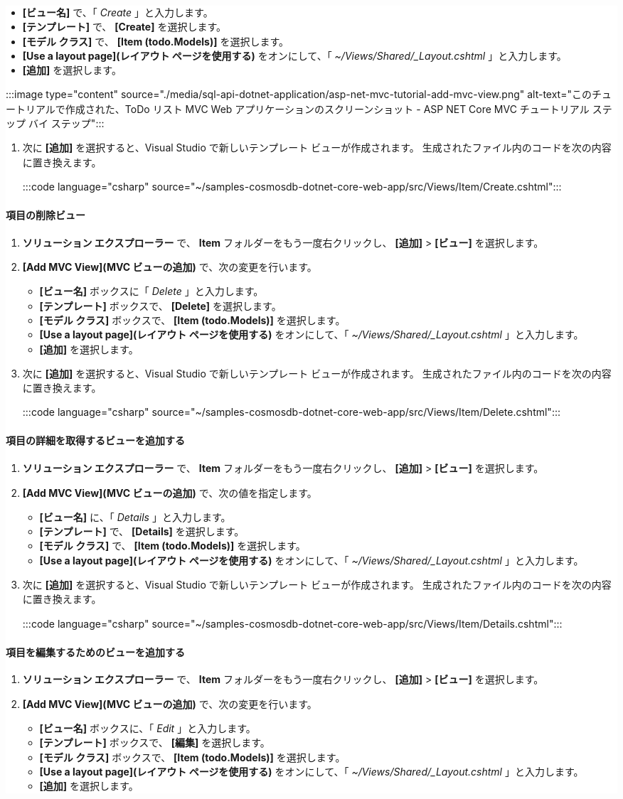    * **[ビュー名]** で、「 *Create* 」と入力します。
   * **[テンプレート]** で、 **[Create]** を選択します。
   * **[モデル クラス]** で、 **[Item (todo.Models)]** を選択します。
   * **[Use a layout page]\(レイアウト ページを使用する\)** をオンにして、「 *~/Views/Shared/_Layout.cshtml* 」と入力します。
   * **[追加]** を選択します。

   :::image type="content" source="./media/sql-api-dotnet-application/asp-net-mvc-tutorial-add-mvc-view.png" alt-text="このチュートリアルで作成された、ToDo リスト MVC Web アプリケーションのスクリーンショット - ASP NET Core MVC チュートリアル ステップ バイ ステップ":::

1. 次に **[追加]** を選択すると、Visual Studio で新しいテンプレート ビューが作成されます。 生成されたファイル内のコードを次の内容に置き換えます。

   :::code language="csharp" source="~/samples-cosmosdb-dotnet-core-web-app/src/Views/Item/Create.cshtml":::

#### <a name="delete-item-view"></a><a name="AddEditIndexView"></a>項目の削除ビュー

1. **ソリューション エクスプローラー** で、 **Item** フォルダーをもう一度右クリックし、 **[追加]**  >  **[ビュー]** を選択します。

1. **[Add MVC View]\(MVC ビューの追加\)** で、次の変更を行います。

   * **[ビュー名]** ボックスに「 *Delete* 」と入力します。
   * **[テンプレート]** ボックスで、 **[Delete]** を選択します。
   * **[モデル クラス]** ボックスで、 **[Item (todo.Models)]** を選択します。
   * **[Use a layout page]\(レイアウト ページを使用する\)** をオンにして、「 *~/Views/Shared/_Layout.cshtml* 」と入力します。
   * **[追加]** を選択します。

1. 次に **[追加]** を選択すると、Visual Studio で新しいテンプレート ビューが作成されます。 生成されたファイル内のコードを次の内容に置き換えます。

   :::code language="csharp" source="~/samples-cosmosdb-dotnet-core-web-app/src/Views/Item/Delete.cshtml":::

#### <a name="add-a-view-to-get-an-item-details"></a><a name="AddItemIndexView"></a>項目の詳細を取得するビューを追加する

1. **ソリューション エクスプローラー** で、 **Item** フォルダーをもう一度右クリックし、 **[追加]**  >  **[ビュー]** を選択します。

1. **[Add MVC View]\(MVC ビューの追加\)** で、次の値を指定します。

   * **[ビュー名]** に、「 *Details* 」と入力します。
   * **[テンプレート]** で、 **[Details]** を選択します。
   * **[モデル クラス]** で、 **[Item (todo.Models)]** を選択します。
   * **[Use a layout page]\(レイアウト ページを使用する\)** をオンにして、「 *~/Views/Shared/_Layout.cshtml* 」と入力します。

1. 次に **[追加]** を選択すると、Visual Studio で新しいテンプレート ビューが作成されます。 生成されたファイル内のコードを次の内容に置き換えます。

   :::code language="csharp" source="~/samples-cosmosdb-dotnet-core-web-app/src/Views/Item/Details.cshtml":::

#### <a name="add-an-edit-item-view"></a><a name="AddEditIndexView"></a>項目を編集するためのビューを追加する

1. **ソリューション エクスプローラー** で、 **Item** フォルダーをもう一度右クリックし、 **[追加]**  >  **[ビュー]** を選択します。

1. **[Add MVC View]\(MVC ビューの追加\)** で、次の変更を行います。

   * **[ビュー名]** ボックスに、「 *Edit* 」と入力します。
   * **[テンプレート]** ボックスで、 **[編集]** を選択します。
   * **[モデル クラス]** ボックスで、 **[Item (todo.Models)]** を選択します。
   * **[Use a layout page]\(レイアウト ページを使用する\)** をオンにして、「 *~/Views/Shared/_Layout.cshtml* 」と入力します。
   * **[追加]** を選択します。


[Visual Studio Express]: https://www.visualstudio.com/products/visual-studio-express-vs.aspx
[Microsoft Web Platform Installer]: https://www.microsoft.com/web/downloads/platform.aspx
[Preventing Cross-Site Request Forgery]: /aspnet/web-api/overview/security/preventing-cross-site-request-forgery-csrf-attacks
[Basic CRUD Operations in ASP.NET MVC]: /aspnet/mvc/overview/getting-started/getting-started-with-ef-using-mvc/implementing-basic-crud-functionality-with-the-entity-framework-in-asp-net-mvc-application
[GitHub]: https://github.com/Azure-Samples/cosmos-dotnet-core-todo-app